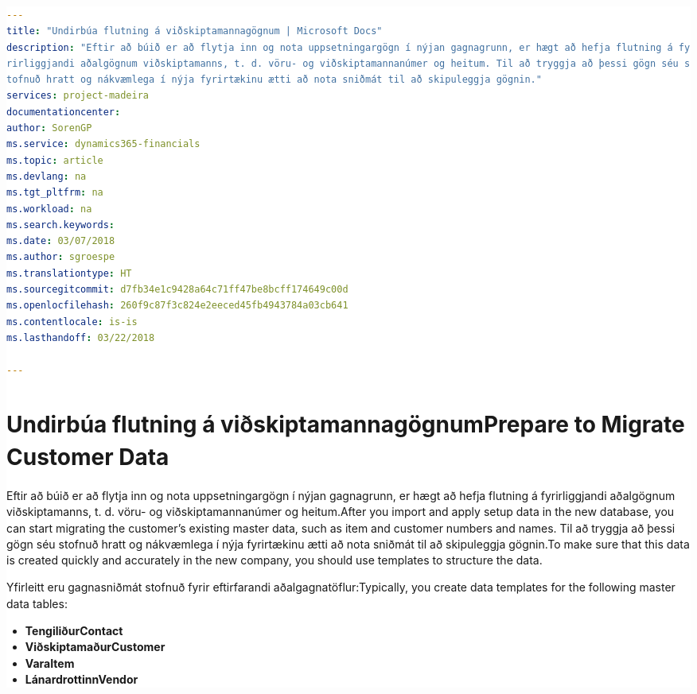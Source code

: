 ```yaml
---
title: "Undirbúa flutning á viðskiptamannagögnum | Microsoft Docs"
description: "Eftir að búið er að flytja inn og nota uppsetningargögn í nýjan gagnagrunn, er hægt að hefja flutning á fyrirliggjandi aðalgögnum viðskiptamanns, t. d. vöru- og viðskiptamannanúmer og heitum. Til að tryggja að þessi gögn séu stofnuð hratt og nákvæmlega í nýja fyrirtækinu ætti að nota sniðmát til að skipuleggja gögnin."
services: project-madeira
documentationcenter: 
author: SorenGP
ms.service: dynamics365-financials
ms.topic: article
ms.devlang: na
ms.tgt_pltfrm: na
ms.workload: na
ms.search.keywords: 
ms.date: 03/07/2018
ms.author: sgroespe
ms.translationtype: HT
ms.sourcegitcommit: d7fb34e1c9428a64c71ff47be8bcff174649c00d
ms.openlocfilehash: 260f9c87f3c824e2eeced45fb4943784a03cb641
ms.contentlocale: is-is
ms.lasthandoff: 03/22/2018

---
```

# <a name="prepare-to-migrate-customer-data"></a><span data-ttu-id="6649e-104">Undirbúa flutning á viðskiptamannagögnum</span><span class="sxs-lookup"><span data-stu-id="6649e-104">Prepare to Migrate Customer Data</span></span>
<span data-ttu-id="6649e-105">Eftir að búið er að flytja inn og nota uppsetningargögn í nýjan gagnagrunn, er hægt að hefja flutning á fyrirliggjandi aðalgögnum viðskiptamanns, t. d. vöru- og viðskiptamannanúmer og heitum.</span><span class="sxs-lookup"><span data-stu-id="6649e-105">After you import and apply setup data in the new database, you can start migrating the customer’s existing master data, such as item and customer numbers and names.</span></span> <span data-ttu-id="6649e-106">Til að tryggja að þessi gögn séu stofnuð hratt og nákvæmlega í nýja fyrirtækinu ætti að nota sniðmát til að skipuleggja gögnin.</span><span class="sxs-lookup"><span data-stu-id="6649e-106">To make sure that this data is created quickly and accurately in the new company, you should use templates to structure the data.</span></span>  

<span data-ttu-id="6649e-107">Yfirleitt eru gagnasniðmát stofnuð fyrir eftirfarandi aðalgagnatöflur:</span><span class="sxs-lookup"><span data-stu-id="6649e-107">Typically, you create data templates for the following master data tables:</span></span>  

-   <span data-ttu-id="6649e-108">**Tengiliður**</span><span class="sxs-lookup"><span data-stu-id="6649e-108">**Contact**</span></span>  
-   <span data-ttu-id="6649e-109">**Viðskiptamaður**</span><span class="sxs-lookup"><span data-stu-id="6649e-109">**Customer**</span></span>  
-   <span data-ttu-id="6649e-110">**Vara**</span><span class="sxs-lookup"><span data-stu-id="6649e-110">**Item**</span></span>  
-   <span data-ttu-id="6649e-111">**Lánardrottinn**</span><span class="sxs-lookup"><span data-stu-id="6649e-111">**Vendor**</span></span>  
